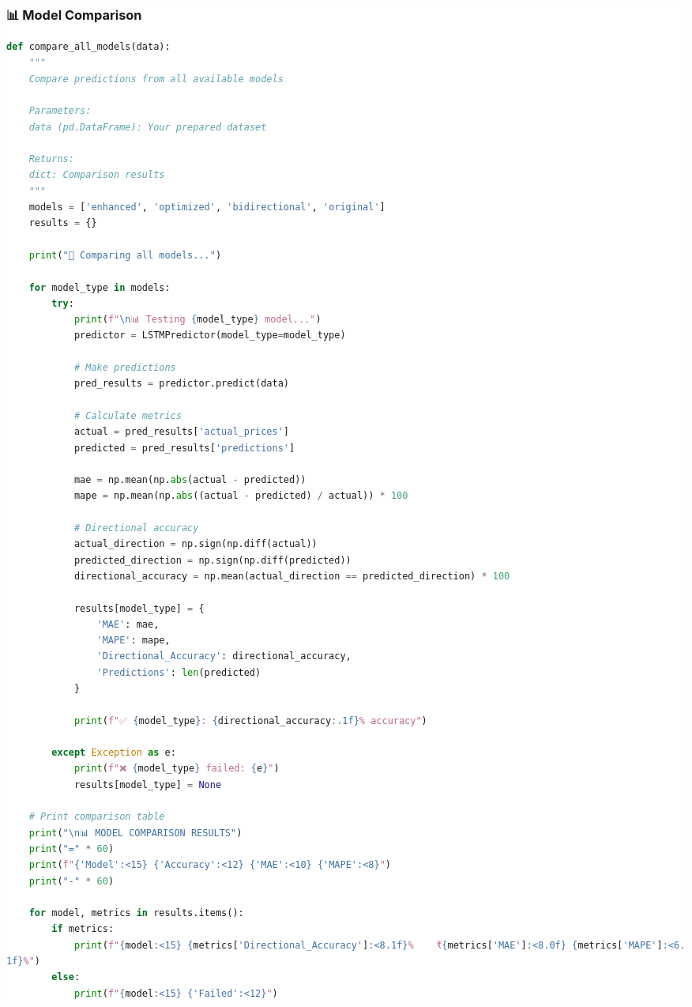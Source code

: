### 📊 Model Comparison

```python
def compare_all_models(data):
    """
    Compare predictions from all available models
    
    Parameters:
    data (pd.DataFrame): Your prepared dataset
    
    Returns:
    dict: Comparison results
    """
    models = ['enhanced', 'optimized', 'bidirectional', 'original']
    results = {}
    
    print("🔄 Comparing all models...")
    
    for model_type in models:
        try:
            print(f"\n📊 Testing {model_type} model...")
            predictor = LSTMPredictor(model_type=model_type)
            
            # Make predictions
            pred_results = predictor.predict(data)
            
            # Calculate metrics
            actual = pred_results['actual_prices']
            predicted = pred_results['predictions']
            
            mae = np.mean(np.abs(actual - predicted))
            mape = np.mean(np.abs((actual - predicted) / actual)) * 100
            
            # Directional accuracy
            actual_direction = np.sign(np.diff(actual))
            predicted_direction = np.sign(np.diff(predicted))
            directional_accuracy = np.mean(actual_direction == predicted_direction) * 100
            
            results[model_type] = {
                'MAE': mae,
                'MAPE': mape,
                'Directional_Accuracy': directional_accuracy,
                'Predictions': len(predicted)
            }
            
            print(f"✅ {model_type}: {directional_accuracy:.1f}% accuracy")
            
        except Exception as e:
            print(f"❌ {model_type} failed: {e}")
            results[model_type] = None
    
    # Print comparison table
    print("\n📊 MODEL COMPARISON RESULTS")
    print("=" * 60)
    print(f"{'Model':<15} {'Accuracy':<12} {'MAE':<10} {'MAPE':<8}")
    print("-" * 60)
    
    for model, metrics in results.items():
        if metrics:
            print(f"{model:<15} {metrics['Directional_Accuracy']:<8.1f}%    ₹{metrics['MAE']:<8.0f} {metrics['MAPE']:<6.1f}%")
        else:
            print(f"{model:<15} {'Failed':<12}")
```